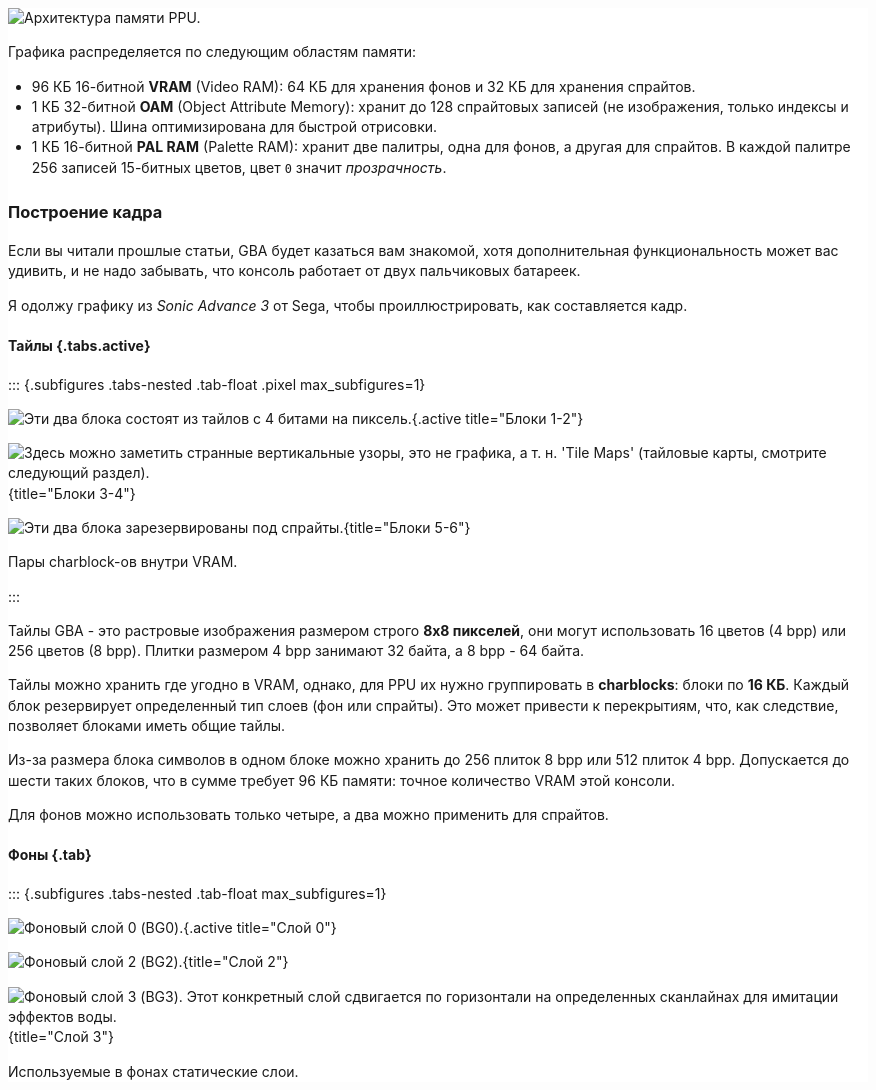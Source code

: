 ![Архитектура памяти PPU.](ppu.png)

Графика распределяется по следующим областям памяти:

- 96 КБ 16-битной **VRAM** (Video RAM): 64 КБ для хранения фонов и 32 КБ для хранения спрайтов.
- 1 КБ 32-битной **OAM** (Object Attribute Memory): хранит до 128 спрайтовых записей (не изображения, только индексы и атрибуты). Шина оптимизирована для быстрой отрисовки.
- 1 КБ 16-битной **PAL RAM** (Palette RAM): хранит две палитры, одна для фонов, а другая для спрайтов. В каждой палитре 256 записей 15-битных цветов, цвет `0` значит *прозрачность*.

### Построение кадра

Если вы читали прошлые статьи, GBA будет казаться вам знакомой, хотя дополнительная функциональность может вас удивить, и не надо забывать, что консоль работает от двух пальчиковых батареек.

Я одолжу графику из *Sonic Advance 3* от Sega, чтобы проиллюстрировать, как составляется кадр.

#### Тайлы {.tabs.active}

::: {.subfigures .tabs-nested .tab-float .pixel max_subfigures=1}

![Эти два блока состоят из тайлов с 4 битами на пиксель.](sonic/tiles1.png){.active title="Блоки 1-2"}

![Здесь можно заметить странные вертикальные узоры, это не графика, а т. н. 'Tile Maps' (тайловые карты, смотрите следующий раздел).](sonic/tiles2.png){title="Блоки 3-4"}

![Эти два блока зарезервированы под спрайты.](sonic/tilesobj.png){title="Блоки 5-6"}

Пары charblock-ов внутри VRAM.

:::

Тайлы GBA - это растровые изображения размером строго **8x8 пикселей**, они могут использовать 16 цветов (4 bpp) или 256 цветов (8 bpp). Плитки размером 4 bpp занимают 32 байта, а 8 bpp - 64 байта.

Тайлы можно хранить где угодно в VRAM, однако, для PPU их нужно группировать в **charblocks**: блоки по **16 КБ**. Каждый блок резервирует определенный тип слоев (фон или спрайты). Это может привести к перекрытиям, что, как следствие, позволяет блоками иметь общие тайлы.

Из-за размера блока символов в одном блоке можно хранить до 256 плиток 8 bpp или 512 плиток 4 bpp. Допускается до шести таких блоков, что в сумме требует 96 КБ памяти: точное количество VRAM этой консоли.

Для фонов можно использовать только четыре, а два можно применить для спрайтов.

#### Фоны {.tab}

::: {.subfigures .tabs-nested .tab-float max_subfigures=1}

![Фоновый слой 0 (BG0).](sonic/bg0.png){.active title="Слой 0"}

![Фоновый слой 2 (BG2).](sonic/bg2.png){title="Слой 2"}

![Фоновый слой 3 (BG3).<br>Этот конкретный слой сдвигается по горизонтали на определенных сканлайнах для имитации эффектов воды.](sonic/bg3.png){title="Слой 3"}

Используемые в фонах статические слои.
